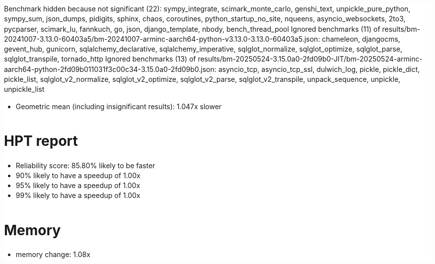 Benchmark hidden because not significant (22): sympy_integrate, scimark_monte_carlo, genshi_text, unpickle_pure_python, sympy_sum, json_dumps, pidigits, sphinx, chaos, coroutines, python_startup_no_site, nqueens, asyncio_websockets, 2to3, pycparser, scimark_lu, fannkuch, go, json, django_template, nbody, bench_thread_pool
Ignored benchmarks (11) of results/bm-20241007-3.13.0-60403a5/bm-20241007-arminc-aarch64-python-v3.13.0-3.13.0-60403a5.json: chameleon, djangocms, gevent_hub, gunicorn, sqlalchemy_declarative, sqlalchemy_imperative, sqlglot_normalize, sqlglot_optimize, sqlglot_parse, sqlglot_transpile, tornado_http
Ignored benchmarks (13) of results/bm-20250524-3.15.0a0-2fd09b0-JIT/bm-20250524-arminc-aarch64-python-2fd09b011031f3c00c34-3.15.0a0-2fd09b0.json: asyncio_tcp, asyncio_tcp_ssl, dulwich_log, pickle, pickle_dict, pickle_list, sqlglot_v2_normalize, sqlglot_v2_optimize, sqlglot_v2_parse, sqlglot_v2_transpile, unpack_sequence, unpickle, unpickle_list

- Geometric mean (including insignificant results): 1.047x slower

# HPT report

- Reliability score: 85.80% likely to be faster
- 90% likely to have a speedup of 1.00x
- 95% likely to have a speedup of 1.00x
- 99% likely to have a speedup of 1.00x

# Memory
- memory change: 1.08x
